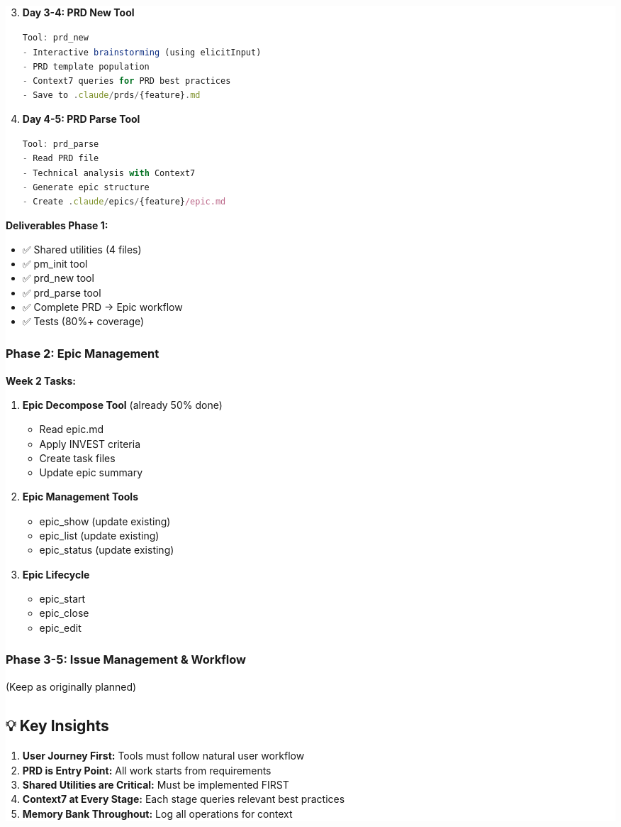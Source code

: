 3. **Day 3-4: PRD New Tool**
   ```typescript
   Tool: prd_new
   - Interactive brainstorming (using elicitInput)
   - PRD template population
   - Context7 queries for PRD best practices
   - Save to .claude/prds/{feature}.md
   ```

4. **Day 4-5: PRD Parse Tool**
   ```typescript
   Tool: prd_parse
   - Read PRD file
   - Technical analysis with Context7
   - Generate epic structure
   - Create .claude/epics/{feature}/epic.md
   ```

**Deliverables Phase 1:**
- ✅ Shared utilities (4 files)
- ✅ pm_init tool
- ✅ prd_new tool
- ✅ prd_parse tool
- ✅ Complete PRD → Epic workflow
- ✅ Tests (80%+ coverage)

### **Phase 2: Epic Management**

**Week 2 Tasks:**

1. **Epic Decompose Tool** (already 50% done)
   - Read epic.md
   - Apply INVEST criteria
   - Create task files
   - Update epic summary

2. **Epic Management Tools**
   - epic_show (update existing)
   - epic_list (update existing)
   - epic_status (update existing)

3. **Epic Lifecycle**
   - epic_start
   - epic_close
   - epic_edit

### **Phase 3-5: Issue Management & Workflow**
(Keep as originally planned)

## 💡 Key Insights

1. **User Journey First:** Tools must follow natural user workflow
2. **PRD is Entry Point:** All work starts from requirements
3. **Shared Utilities are Critical:** Must be implemented FIRST
4. **Context7 at Every Stage:** Each stage queries relevant best practices
5. **Memory Bank Throughout:** Log all operations for context
